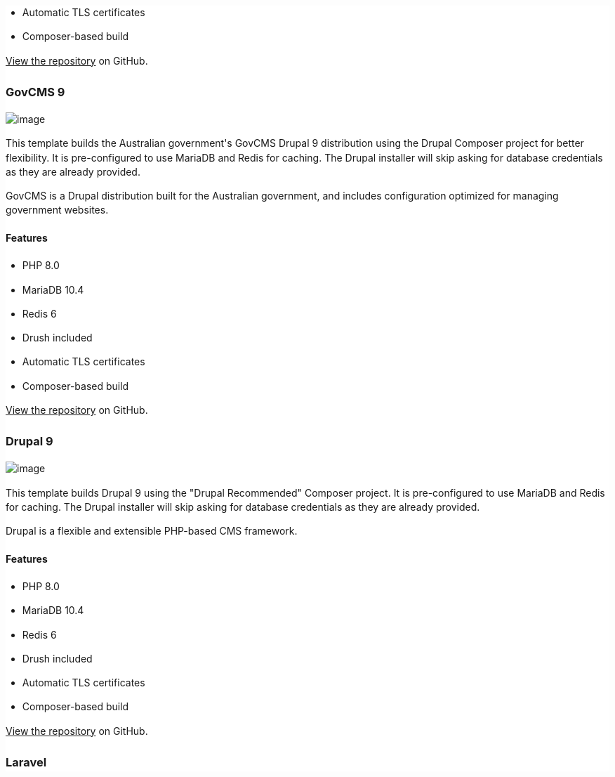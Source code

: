 - Automatic TLS certificates<br />  

- Composer-based build<br />  

 
[View the repository](https://github.com/platformsh-templates/drupal10) on GitHub.

### GovCMS 9 

![image]()

<p>This template builds the Australian government's GovCMS Drupal 9 distribution using the Drupal Composer project for better flexibility.  It is pre-configured to use MariaDB and Redis for caching.  The Drupal installer will skip asking for database credentials as they are already provided.</p>
<p>GovCMS is a Drupal distribution built for the Australian government, and includes configuration optimized for managing government websites.</p>
  
#### Features
- PHP 8.0<br />  

- MariaDB 10.4<br />  

- Redis 6<br />  

- Drush included<br />  

- Automatic TLS certificates<br />  

- Composer-based build<br />  

 
[View the repository](https://github.com/platformsh-templates/drupal9-govcms9) on GitHub.

### Drupal 9 

![image](images/drupal8.png)

<p>This template builds Drupal 9 using the "Drupal Recommended" Composer project.  It is pre-configured to use MariaDB and Redis for caching.  The Drupal installer will skip asking for database credentials as they are already provided.</p>
<p>Drupal is a flexible and extensible PHP-based CMS framework.</p>
  
#### Features
- PHP 8.0<br />  

- MariaDB 10.4<br />  

- Redis 6<br />  

- Drush included<br />  

- Automatic TLS certificates<br />  

- Composer-based build<br />  

 
[View the repository](https://github.com/platformsh-templates/drupal9) on GitHub.

### Laravel 
